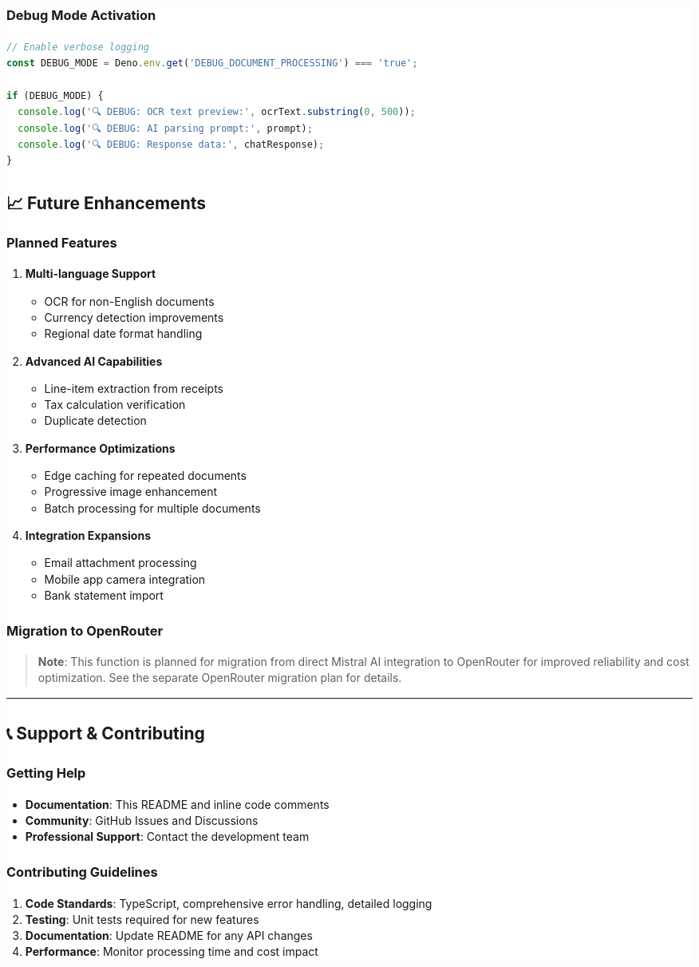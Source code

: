 ### Debug Mode Activation
```typescript
// Enable verbose logging
const DEBUG_MODE = Deno.env.get('DEBUG_DOCUMENT_PROCESSING') === 'true';

if (DEBUG_MODE) {
  console.log('🔍 DEBUG: OCR text preview:', ocrText.substring(0, 500));
  console.log('🔍 DEBUG: AI parsing prompt:', prompt);
  console.log('🔍 DEBUG: Response data:', chatResponse);
}
```

## 📈 Future Enhancements

### Planned Features

1. **Multi-language Support**
   - OCR for non-English documents
   - Currency detection improvements
   - Regional date format handling

2. **Advanced AI Capabilities**
   - Line-item extraction from receipts
   - Tax calculation verification
   - Duplicate detection

3. **Performance Optimizations**
   - Edge caching for repeated documents
   - Progressive image enhancement
   - Batch processing for multiple documents

4. **Integration Expansions**
   - Email attachment processing
   - Mobile app camera integration
   - Bank statement import

### Migration to OpenRouter
> **Note**: This function is planned for migration from direct Mistral AI integration to OpenRouter for improved reliability and cost optimization. See the separate OpenRouter migration plan for details.

---

## 📞 Support & Contributing

### Getting Help
- **Documentation**: This README and inline code comments
- **Community**: GitHub Issues and Discussions
- **Professional Support**: Contact the development team

### Contributing Guidelines
1. **Code Standards**: TypeScript, comprehensive error handling, detailed logging
2. **Testing**: Unit tests required for new features
3. **Documentation**: Update README for any API changes
4. **Performance**: Monitor processing time and cost impact
